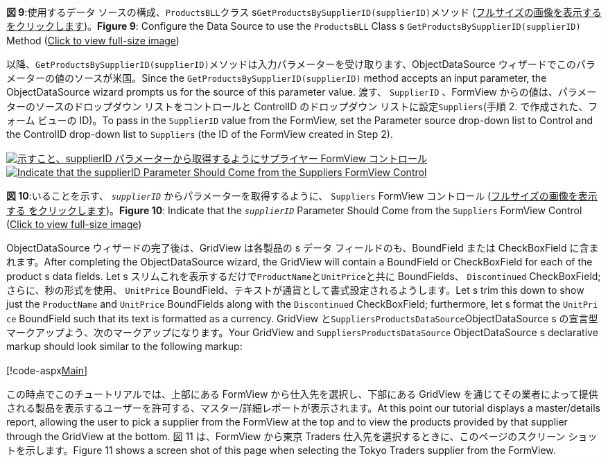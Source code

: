 <span data-ttu-id="e7e99-168">**図 9**:使用するデータ ソースの構成、`ProductsBLL`クラス s`GetProductsBySupplierID(supplierID)`メソッド ([フルサイズの画像を表示する をクリックします](adding-and-responding-to-buttons-to-a-gridview-vb/_static/image23.png))。</span><span class="sxs-lookup"><span data-stu-id="e7e99-168">**Figure 9**: Configure the Data Source to use the `ProductsBLL` Class s `GetProductsBySupplierID(supplierID)` Method ([Click to view full-size image](adding-and-responding-to-buttons-to-a-gridview-vb/_static/image23.png))</span></span>


<span data-ttu-id="e7e99-169">以降、`GetProductsBySupplierID(supplierID)`メソッドは入力パラメーターを受け取ります、ObjectDataSource ウィザードでこのパラメーターの値のソースが米国。</span><span class="sxs-lookup"><span data-stu-id="e7e99-169">Since the `GetProductsBySupplierID(supplierID)` method accepts an input parameter, the ObjectDataSource wizard prompts us for the source of this parameter value.</span></span> <span data-ttu-id="e7e99-170">渡す、 `SupplierID` 、FormView からの値は、パラメーターのソースのドロップダウン リストをコントロールと ControlID のドロップダウン リストに設定`Suppliers`(手順 2. で作成された、フォーム ビューの ID)。</span><span class="sxs-lookup"><span data-stu-id="e7e99-170">To pass in the `SupplierID` value from the FormView, set the Parameter source drop-down list to Control and the ControlID drop-down list to `Suppliers` (the ID of the FormView created in Step 2).</span></span>


<span data-ttu-id="e7e99-171">[![示すこと、supplierID パラメーターから取得するようにサプライヤー FormView コントロール](adding-and-responding-to-buttons-to-a-gridview-vb/_static/image25.png)](adding-and-responding-to-buttons-to-a-gridview-vb/_static/image24.png)</span><span class="sxs-lookup"><span data-stu-id="e7e99-171">[![Indicate that the supplierID Parameter Should Come from the Suppliers FormView Control](adding-and-responding-to-buttons-to-a-gridview-vb/_static/image25.png)](adding-and-responding-to-buttons-to-a-gridview-vb/_static/image24.png)</span></span>

<span data-ttu-id="e7e99-172">**図 10**:いることを示す、 *`supplierID`* からパラメーターを取得するように、 `Suppliers` FormView コントロール ([フルサイズの画像を表示する をクリックします](adding-and-responding-to-buttons-to-a-gridview-vb/_static/image26.png))。</span><span class="sxs-lookup"><span data-stu-id="e7e99-172">**Figure 10**: Indicate that the *`supplierID`* Parameter Should Come from the `Suppliers` FormView Control ([Click to view full-size image](adding-and-responding-to-buttons-to-a-gridview-vb/_static/image26.png))</span></span>


<span data-ttu-id="e7e99-173">ObjectDataSource ウィザードの完了後は、GridView は各製品の s データ フィールドのも、BoundField または CheckBoxField に含まれます。</span><span class="sxs-lookup"><span data-stu-id="e7e99-173">After completing the ObjectDataSource wizard, the GridView will contain a BoundField or CheckBoxField for each of the product s data fields.</span></span> <span data-ttu-id="e7e99-174">Let s スリムこれを表示するだけで`ProductName`と`UnitPrice`と共に BoundFields、 `Discontinued` CheckBoxField; さらに、秒の形式を使用、 `UnitPrice` BoundField、テキストが通貨として書式設定されるようします。</span><span class="sxs-lookup"><span data-stu-id="e7e99-174">Let s trim this down to show just the `ProductName` and `UnitPrice` BoundFields along with the `Discontinued` CheckBoxField; furthermore, let s format the `UnitPrice` BoundField such that its text is formatted as a currency.</span></span> <span data-ttu-id="e7e99-175">GridView と`SuppliersProductsDataSource`ObjectDataSource s の宣言型マークアップよう、次のマークアップになります。</span><span class="sxs-lookup"><span data-stu-id="e7e99-175">Your GridView and `SuppliersProductsDataSource` ObjectDataSource s declarative markup should look similar to the following markup:</span></span>


[!code-aspx[Main](adding-and-responding-to-buttons-to-a-gridview-vb/samples/sample3.aspx)]

<span data-ttu-id="e7e99-176">この時点でこのチュートリアルでは、上部にある FormView から仕入先を選択し、下部にある GridView を通じてその業者によって提供される製品を表示するユーザーを許可する、マスター/詳細レポートが表示されます。</span><span class="sxs-lookup"><span data-stu-id="e7e99-176">At this point our tutorial displays a master/details report, allowing the user to pick a supplier from the FormView at the top and to view the products provided by that supplier through the GridView at the bottom.</span></span> <span data-ttu-id="e7e99-177">図 11 は、FormView から東京 Traders 仕入先を選択するときに、このページのスクリーン ショットを示します。</span><span class="sxs-lookup"><span data-stu-id="e7e99-177">Figure 11 shows a screen shot of this page when selecting the Tokyo Traders supplier from the FormView.</span></span>
